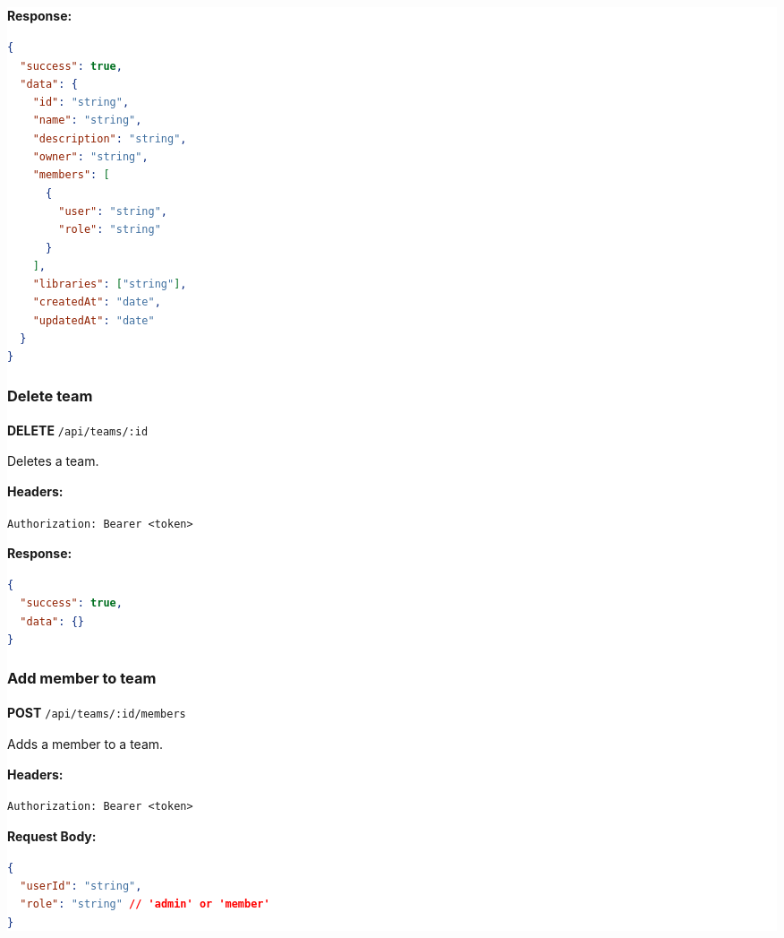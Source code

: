 **Response:**
```json
{
  "success": true,
  "data": {
    "id": "string",
    "name": "string",
    "description": "string",
    "owner": "string",
    "members": [
      {
        "user": "string",
        "role": "string"
      }
    ],
    "libraries": ["string"],
    "createdAt": "date",
    "updatedAt": "date"
  }
}
```

### Delete team
**DELETE** `/api/teams/:id`

Deletes a team.

**Headers:**
```
Authorization: Bearer <token>
```

**Response:**
```json
{
  "success": true,
  "data": {}
}
```

### Add member to team
**POST** `/api/teams/:id/members`

Adds a member to a team.

**Headers:**
```
Authorization: Bearer <token>
```

**Request Body:**
```json
{
  "userId": "string",
  "role": "string" // 'admin' or 'member'
}
```
